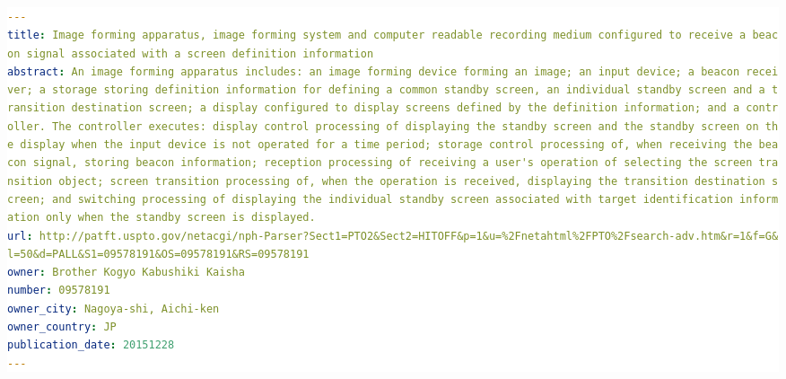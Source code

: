 ```yaml
---
title: Image forming apparatus, image forming system and computer readable recording medium configured to receive a beacon signal associated with a screen definition information
abstract: An image forming apparatus includes: an image forming device forming an image; an input device; a beacon receiver; a storage storing definition information for defining a common standby screen, an individual standby screen and a transition destination screen; a display configured to display screens defined by the definition information; and a controller. The controller executes: display control processing of displaying the standby screen and the standby screen on the display when the input device is not operated for a time period; storage control processing of, when receiving the beacon signal, storing beacon information; reception processing of receiving a user's operation of selecting the screen transition object; screen transition processing of, when the operation is received, displaying the transition destination screen; and switching processing of displaying the individual standby screen associated with target identification information only when the standby screen is displayed.
url: http://patft.uspto.gov/netacgi/nph-Parser?Sect1=PTO2&Sect2=HITOFF&p=1&u=%2Fnetahtml%2FPTO%2Fsearch-adv.htm&r=1&f=G&l=50&d=PALL&S1=09578191&OS=09578191&RS=09578191
owner: Brother Kogyo Kabushiki Kaisha
number: 09578191
owner_city: Nagoya-shi, Aichi-ken
owner_country: JP
publication_date: 20151228
---
```

